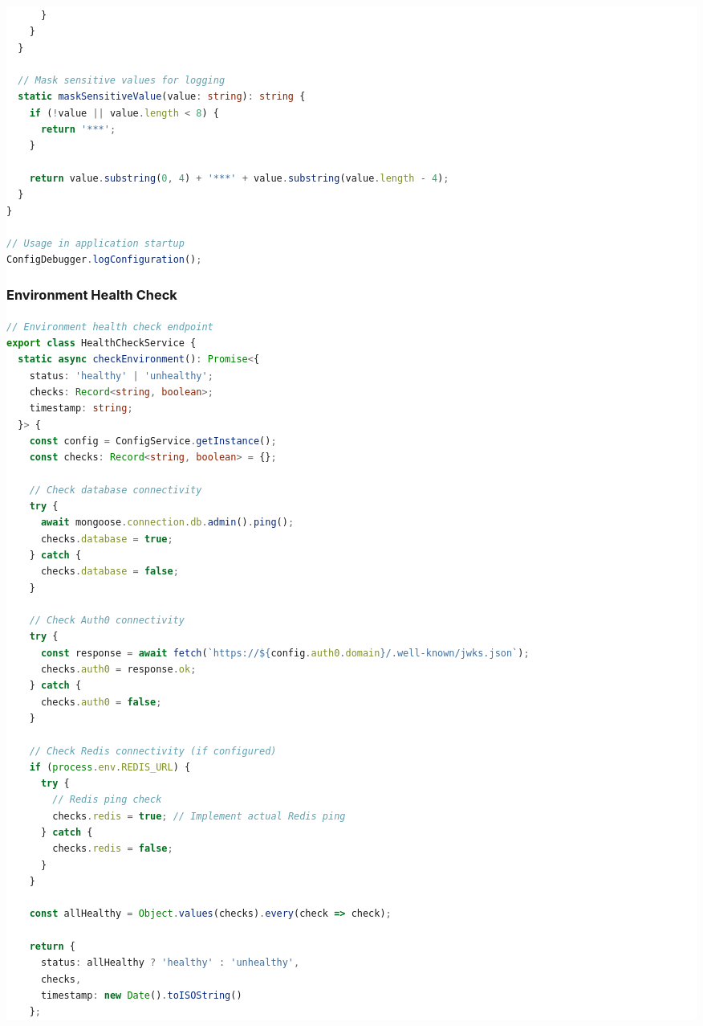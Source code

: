 ```typescript
      }
    }
  }

  // Mask sensitive values for logging
  static maskSensitiveValue(value: string): string {
    if (!value || value.length < 8) {
      return '***';
    }
    
    return value.substring(0, 4) + '***' + value.substring(value.length - 4);
  }
}

// Usage in application startup
ConfigDebugger.logConfiguration();
```

### **Environment Health Check**
```typescript
// Environment health check endpoint
export class HealthCheckService {
  static async checkEnvironment(): Promise<{
    status: 'healthy' | 'unhealthy';
    checks: Record<string, boolean>;
    timestamp: string;
  }> {
    const config = ConfigService.getInstance();
    const checks: Record<string, boolean> = {};

    // Check database connectivity
    try {
      await mongoose.connection.db.admin().ping();
      checks.database = true;
    } catch {
      checks.database = false;
    }

    // Check Auth0 connectivity
    try {
      const response = await fetch(`https://${config.auth0.domain}/.well-known/jwks.json`);
      checks.auth0 = response.ok;
    } catch {
      checks.auth0 = false;
    }

    // Check Redis connectivity (if configured)
    if (process.env.REDIS_URL) {
      try {
        // Redis ping check
        checks.redis = true; // Implement actual Redis ping
      } catch {
        checks.redis = false;
      }
    }

    const allHealthy = Object.values(checks).every(check => check);

    return {
      status: allHealthy ? 'healthy' : 'unhealthy',
      checks,
      timestamp: new Date().toISOString()
    };
```